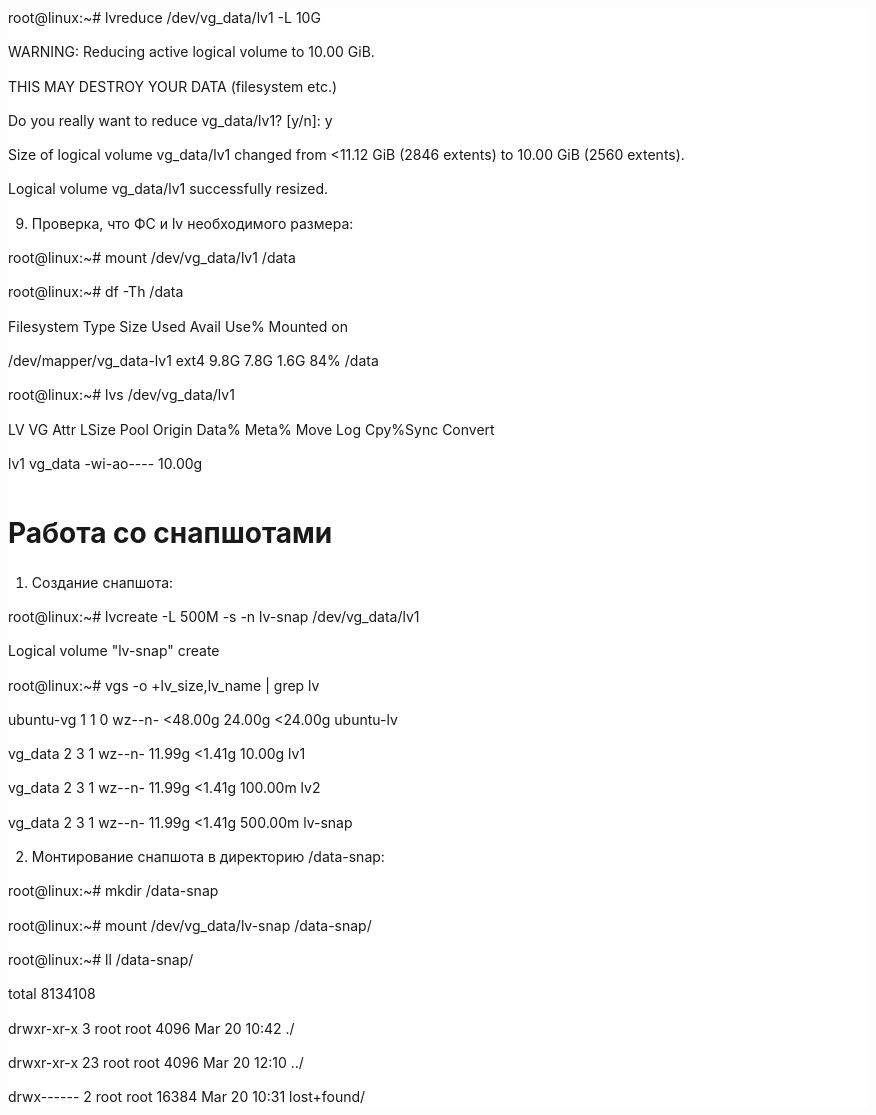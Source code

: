 root@linux:~# lvreduce /dev/vg_data/lv1 -L 10G

  WARNING: Reducing active logical volume to 10.00 GiB.

  THIS MAY DESTROY YOUR DATA (filesystem etc.)

Do you really want to reduce vg_data/lv1? [y/n]: y

  Size of logical volume vg_data/lv1 changed from <11.12 GiB (2846 extents) to 10.00 GiB (2560 extents).

  Logical volume vg_data/lv1 successfully resized.

9) Проверка, что ФС и lv необходимого размера:

root@linux:~# mount /dev/vg_data/lv1 /data

root@linux:~# df -Th /data

Filesystem              Type  Size  Used Avail Use% Mounted on

/dev/mapper/vg_data-lv1 ext4  9.8G  7.8G  1.6G  84% /data

root@linux:~# lvs /dev/vg_data/lv1

  LV   VG      Attr       LSize  Pool Origin Data%  Meta%  Move Log Cpy%Sync Convert

  lv1  vg_data -wi-ao---- 10.00g



# Работа со снапшотами

1) Создание снапшота:

root@linux:~# lvcreate -L 500M -s -n lv-snap /dev/vg_data/lv1

  Logical volume "lv-snap" create

root@linux:~# vgs -o +lv_size,lv_name | grep lv

  ubuntu-vg   1   1   0 wz--n- <48.00g 24.00g <24.00g ubuntu-lv

  vg_data     2   3   1 wz--n-  11.99g <1.41g  10.00g lv1      

  vg_data     2   3   1 wz--n-  11.99g <1.41g 100.00m lv2      

  vg_data     2   3   1 wz--n-  11.99g <1.41g 500.00m lv-snap 

2) Монтирование снапшота в директорию /data-snap:

root@linux:~# mkdir /data-snap

root@linux:~# mount /dev/vg_data/lv-snap /data-snap/

root@linux:~# ll /data-snap/

total 8134108

drwxr-xr-x  3 root root       4096 Mar 20 10:42 ./

drwxr-xr-x 23 root root       4096 Mar 20 12:10 ../

drwx------  2 root root      16384 Mar 20 10:31 lost+found/
